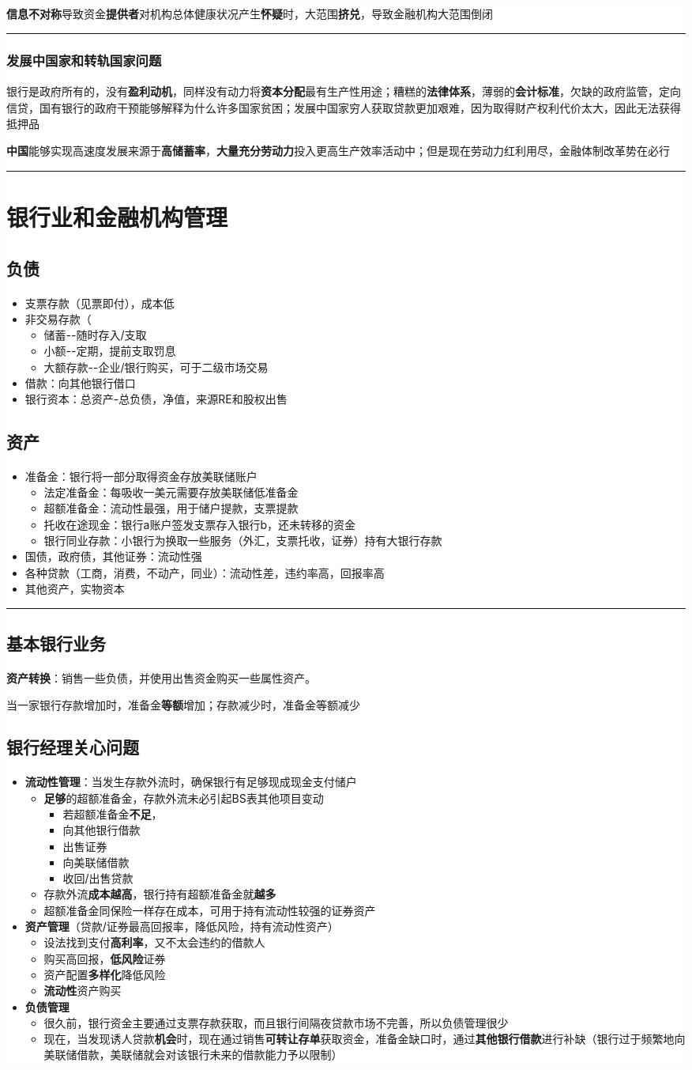 **信息不对称**导致资金**提供者**对机构总体健康状况产生**怀疑**时，大范围**挤兑**，导致金融机构大范围倒闭

----

### 发展中国家和转轨国家问题

银行是政府所有的，没有**盈利动机**，同样没有动力将**资本分配**最有生产性用途；糟糕的**法律体系**，薄弱的**会计标准**，欠缺的政府监管，定向信贷，国有银行的政府干预能够解释为什么许多国家贫困；发展中国家穷人获取贷款更加艰难，因为取得财产权利代价太大，因此无法获得抵押品

**中国**能够实现高速度发展来源于**高储蓄率**，**大量充分劳动力**投入更高生产效率活动中；但是现在劳动力红利用尽，金融体制改革势在必行

----

# 银行业和金融机构管理

## 负债
- 支票存款（见票即付），成本低
- 非交易存款（
    - 储蓄--随时存入/支取
    - 小额--定期，提前支取罚息
    - 大额存款--企业/银行购买，可于二级市场交易
- 借款：向其他银行借口
- 银行资本：总资产-总负债，净值，来源RE和股权出售

## 资产
- 准备金：银行将一部分取得资金存放美联储账户
    - 法定准备金：每吸收一美元需要存放美联储低准备金
    - 超额准备金：流动性最强，用于储户提款，支票提款
    - 托收在途现金：银行a账户签发支票存入银行b，还未转移的资金
    - 银行同业存款：小银行为换取一些服务（外汇，支票托收，证券）持有大银行存款
- 国债，政府债，其他证券：流动性强
- 各种贷款（工商，消费，不动产，同业）：流动性差，违约率高，回报率高
- 其他资产，实物资本


----

## 基本银行业务

**资产转换**：销售一些负债，并使用出售资金购买一些属性资产。

当一家银行存款增加时，准备金**等额**增加；存款减少时，准备金等额减少


## 银行经理关心问题

- **流动性管理**：当发生存款外流时，确保银行有足够现成现金支付储户
    - **足够**的超额准备金，存款外流未必引起BS表其他项目变动
        - 若超额准备金**不足**，
        - 向其他银行借款 
        - 出售证券 
        - 向美联储借款 
        - 收回/出售贷款
    - 存款外流**成本越高**，银行持有超额准备金就**越多**
    - 超额准备金同保险一样存在成本，可用于持有流动性较强的证券资产
- **资产管理**（贷款/证券最高回报率，降低风险，持有流动性资产）
    - 设法找到支付**高利率**，又不太会违约的借款人
    - 购买高回报，**低风险**证券
    - 资产配置**多样化**降低风险
    - **流动性**资产购买
- **负债管理**
    - 很久前，银行资金主要通过支票存款获取，而且银行间隔夜贷款市场不完善，所以负债管理很少
    - 现在，当发现诱人贷款**机会**时，现在通过销售**可转让存单**获取资金，准备金缺口时，通过**其他银行借款**进行补缺（银行过于频繁地向美联储借款，美联储就会对该银行未来的借款能力予以限制）